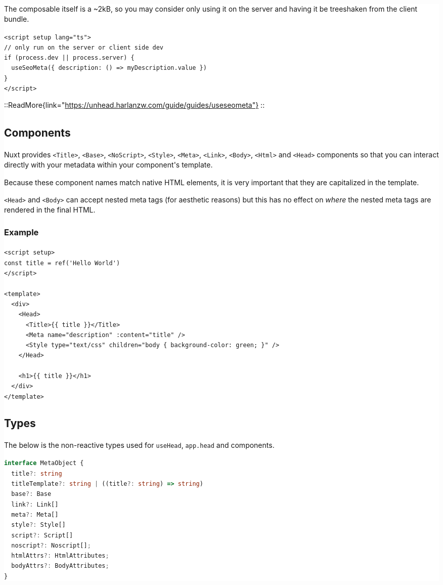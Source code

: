 The composable itself is a ~2kB, so you may consider only using it on the server and having it be treeshaken from the client bundle.

```vue{}[app.vue]
<script setup lang="ts">
// only run on the server or client side dev
if (process.dev || process.server) {
  useSeoMeta({ description: () => myDescription.value })
}
</script>
```

::ReadMore{link="https://unhead.harlanzw.com/guide/guides/useseometa"}
::

## Components

Nuxt provides `<Title>`, `<Base>`, `<NoScript>`, `<Style>`, `<Meta>`, `<Link>`, `<Body>`, `<Html>` and `<Head>` components so that you can interact directly with your metadata within your component's template.

Because these component names match native HTML elements, it is very important that they are capitalized in the template.

`<Head>` and `<Body>` can accept nested meta tags (for aesthetic reasons) but this has no effect on _where_ the nested meta tags are rendered in the final HTML.

### Example



```vue{}[app.vue]
<script setup>
const title = ref('Hello World')
</script>

<template>
  <div>
    <Head>
      <Title>{{ title }}</Title>
      <Meta name="description" :content="title" />
      <Style type="text/css" children="body { background-color: green; }" />
    </Head>

    <h1>{{ title }}</h1>
  </div>
</template>
```

## Types

The below is the non-reactive types used for `useHead`, `app.head` and components.

```ts
interface MetaObject {
  title?: string
  titleTemplate?: string | ((title?: string) => string)
  base?: Base
  link?: Link[]
  meta?: Meta[]
  style?: Style[]
  script?: Script[]
  noscript?: Noscript[];
  htmlAttrs?: HtmlAttributes;
  bodyAttrs?: BodyAttributes;
}
```
